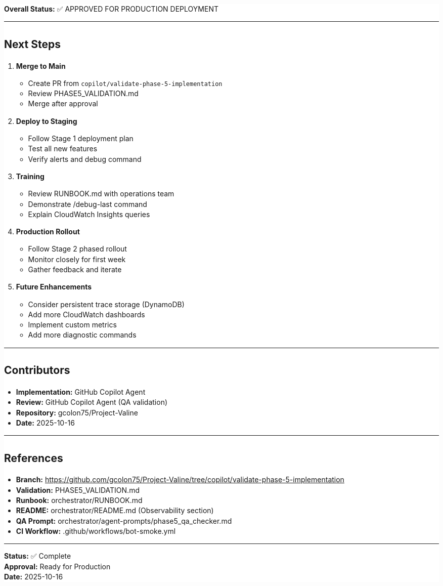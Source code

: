 **Overall Status:** ✅ APPROVED FOR PRODUCTION DEPLOYMENT

---

## Next Steps

1. **Merge to Main**
   - Create PR from `copilot/validate-phase-5-implementation`
   - Review PHASE5_VALIDATION.md
   - Merge after approval

2. **Deploy to Staging**
   - Follow Stage 1 deployment plan
   - Test all new features
   - Verify alerts and debug command

3. **Training**
   - Review RUNBOOK.md with operations team
   - Demonstrate /debug-last command
   - Explain CloudWatch Insights queries

4. **Production Rollout**
   - Follow Stage 2 phased rollout
   - Monitor closely for first week
   - Gather feedback and iterate

5. **Future Enhancements**
   - Consider persistent trace storage (DynamoDB)
   - Add more CloudWatch dashboards
   - Implement custom metrics
   - Add more diagnostic commands

---

## Contributors

- **Implementation:** GitHub Copilot Agent
- **Review:** GitHub Copilot Agent (QA validation)
- **Repository:** gcolon75/Project-Valine
- **Date:** 2025-10-16

---

## References

- **Branch:** https://github.com/gcolon75/Project-Valine/tree/copilot/validate-phase-5-implementation
- **Validation:** PHASE5_VALIDATION.md
- **Runbook:** orchestrator/RUNBOOK.md
- **README:** orchestrator/README.md (Observability section)
- **QA Prompt:** orchestrator/agent-prompts/phase5_qa_checker.md
- **CI Workflow:** .github/workflows/bot-smoke.yml

---

**Status:** ✅ Complete  
**Approval:** Ready for Production  
**Date:** 2025-10-16
